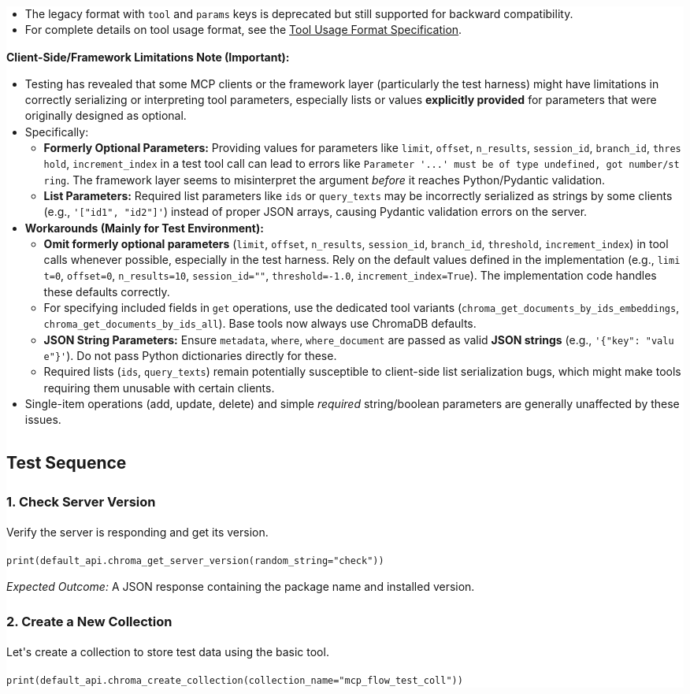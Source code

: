 - The legacy format with `tool` and `params` keys is deprecated but still supported for backward compatibility.
- For complete details on tool usage format, see the [Tool Usage Format Specification](docs/usage/tool_usage_format.md).

**Client-Side/Framework Limitations Note (Important):**

- Testing has revealed that some MCP clients or the framework layer (particularly the test harness) might have limitations in correctly serializing or interpreting tool parameters, especially lists or values **explicitly provided** for parameters that were originally designed as optional.
- Specifically:
  - **Formerly Optional Parameters:** Providing values for parameters like `limit`, `offset`, `n_results`, `session_id`, `branch_id`, `threshold`, `increment_index` in a test tool call can lead to errors like `Parameter '...' must be of type undefined, got number/string`. The framework layer seems to misinterpret the argument *before* it reaches Python/Pydantic validation.
  - **List Parameters:** Required list parameters like `ids` or `query_texts` may be incorrectly serialized as strings by some clients (e.g., `'["id1", "id2"]'`) instead of proper JSON arrays, causing Pydantic validation errors on the server.
- **Workarounds (Mainly for Test Environment):**
  - **Omit formerly optional parameters** (`limit`, `offset`, `n_results`, `session_id`, `branch_id`, `threshold`, `increment_index`) in tool calls whenever possible, especially in the test harness. Rely on the default values defined in the implementation (e.g., `limit=0`, `offset=0`, `n_results=10`, `session_id=""`, `threshold=-1.0`, `increment_index=True`). The implementation code handles these defaults correctly.
  - For specifying included fields in `get` operations, use the dedicated tool variants (`chroma_get_documents_by_ids_embeddings`, `chroma_get_documents_by_ids_all`). Base tools now always use ChromaDB defaults.
  - **JSON String Parameters:** Ensure `metadata`, `where`, `where_document` are passed as valid **JSON strings** (e.g., `'{"key": "value"}'`). Do not pass Python dictionaries directly for these.
  - Required lists (`ids`, `query_texts`) remain potentially susceptible to client-side list serialization bugs, which might make tools requiring them unusable with certain clients.
- Single-item operations (add, update, delete) and simple *required* string/boolean parameters are generally unaffected by these issues.

## Test Sequence

### 1. Check Server Version

Verify the server is responding and get its version.

```tool_code
print(default_api.chroma_get_server_version(random_string="check"))
```

*Expected Outcome:* A JSON response containing the package name and installed version.

### 2. Create a New Collection

Let's create a collection to store test data using the basic tool.

```tool_code
print(default_api.chroma_create_collection(collection_name="mcp_flow_test_coll"))
```
